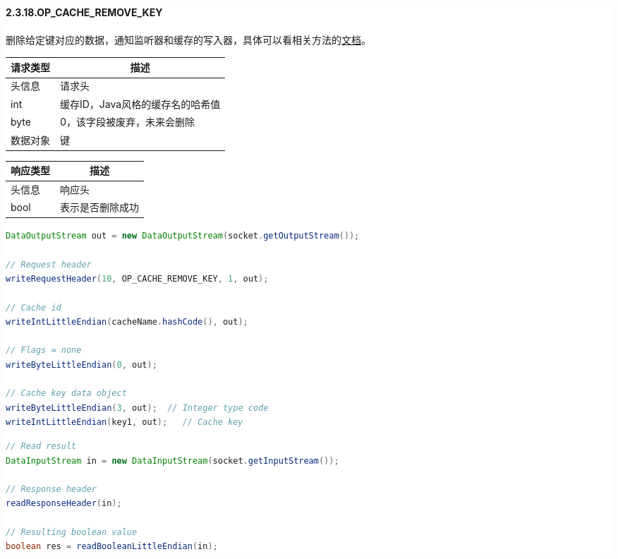 </code-group>

#### 2.3.18.OP_CACHE_REMOVE_KEY
删除给定键对应的数据，通知监听器和缓存的写入器，具体可以看相关方法的[文档](https://ignite.apache.org/releases/latest/javadoc/org/apache/ignite/IgniteCache.html#remove-K-)。

|请求类型|描述|
|---|---|
|头信息|请求头|
|int|缓存ID，Java风格的缓存名的哈希值|
|byte|0，该字段被废弃，未来会删除|
|数据对象|键|

|响应类型|描述|
|---|---|
|头信息|响应头|
|bool|表示是否删除成功|

<code-group>
<code-block title="请求">

```java
DataOutputStream out = new DataOutputStream(socket.getOutputStream());

// Request header
writeRequestHeader(10, OP_CACHE_REMOVE_KEY, 1, out);

// Cache id
writeIntLittleEndian(cacheName.hashCode(), out);

// Flags = none
writeByteLittleEndian(0, out);

// Cache key data object
writeByteLittleEndian(3, out);  // Integer type code
writeIntLittleEndian(key1, out);   // Cache key
```
</code-block>

<code-block title="响应">

```java
// Read result
DataInputStream in = new DataInputStream(socket.getInputStream());

// Response header
readResponseHeader(in);

// Resulting boolean value
boolean res = readBooleanLittleEndian(in);
```
</code-block>
